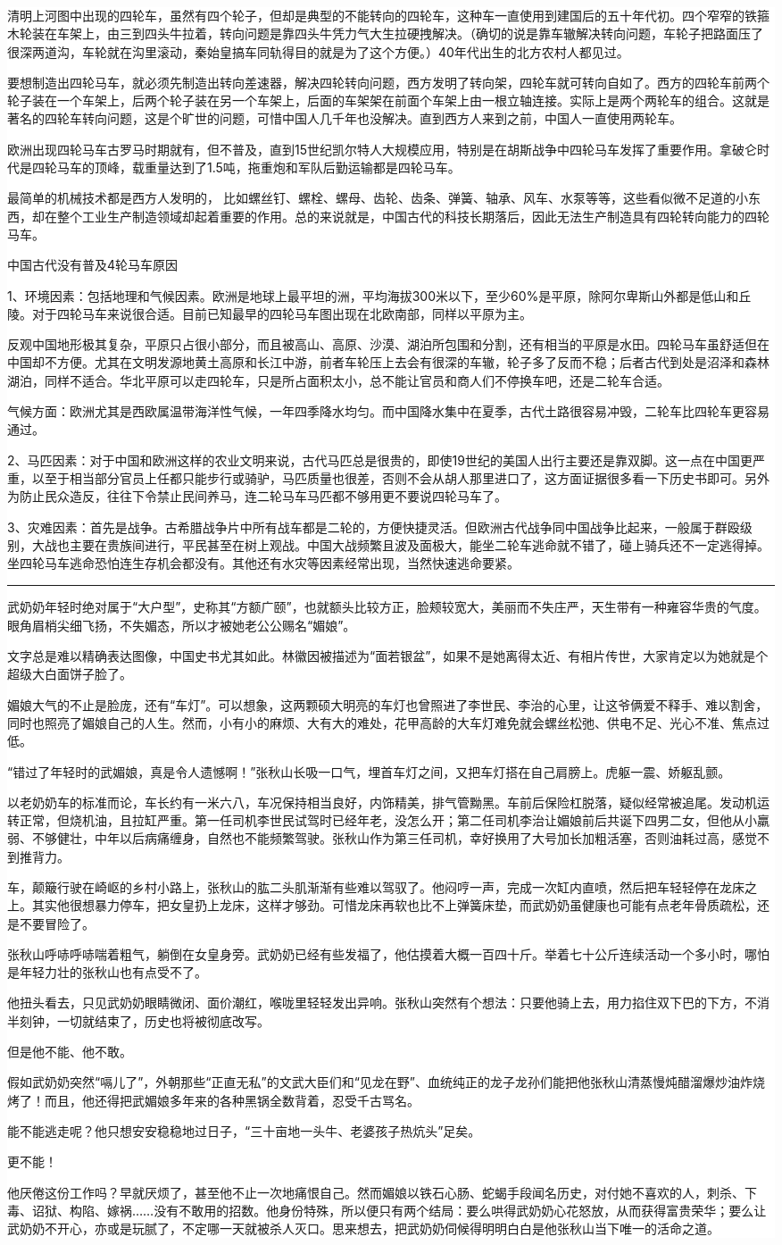 清明上河图中出现的四轮车，虽然有四个轮子，但却是典型的不能转向的四轮车，这种车一直使用到建国后的五十年代初。四个窄窄的铁箍木轮装在车架上，由三到四头牛拉着，转向问题是靠四头牛凭力气大生拉硬拽解决。（确切的说是靠车辙解决转向问题，车轮子把路面压了很深两道沟，车轮就在沟里滚动，秦始皇搞车同轨得目的就是为了这个方便。）40年代出生的北方农村人都见过。



要想制造出四轮马车，就必须先制造出转向差速器，解决四轮转向问题，西方发明了转向架，四轮车就可转向自如了。西方的四轮车前两个轮子装在一个车架上，后两个轮子装在另一个车架上，后面的车架架在前面个车架上由一根立轴连接。实际上是两个两轮车的组合。这就是著名的四轮车转向问题，这是个旷世的问题，可惜中国人几千年也没解决。直到西方人来到之前，中国人一直使用两轮车。



欧洲出现四轮马车古罗马时期就有，但不普及，直到15世纪凯尔特人大规模应用，特别是在胡斯战争中四轮马车发挥了重要作用。拿破仑时代是四轮马车的顶峰，载重量达到了1.5吨，拖重炮和军队后勤运输都是四轮马车。



最简单的机械技术都是西方人发明的， 比如螺丝钉、螺栓、螺母、齿轮、齿条、弹簧、轴承、风车、水泵等等，这些看似微不足道的小东西，却在整个工业生产制造领域却起着重要的作用。总的来说就是，中国古代的科技长期落后，因此无法生产制造具有四轮转向能力的四轮马车。

中国古代没有普及4轮马车原因

1、环境因素：包括地理和气候因素。欧洲是地球上最平坦的洲，平均海拔300米以下，至少60%是平原，除阿尔卑斯山外都是低山和丘陵。对于四轮马车来说很合适。目前已知最早的四轮马车图出现在北欧南部，同样以平原为主。

反观中国地形极其复杂，平原只占很小部分，而且被高山、高原、沙漠、湖泊所包围和分割，还有相当的平原是水田。四轮马车虽舒适但在中国却不方便。尤其在文明发源地黄土高原和长江中游，前者车轮压上去会有很深的车辙，轮子多了反而不稳；后者古代到处是沼泽和森林湖泊，同样不适合。华北平原可以走四轮车，只是所占面积太小，总不能让官员和商人们不停换车吧，还是二轮车合适。

气候方面：欧洲尤其是西欧属温带海洋性气候，一年四季降水均匀。而中国降水集中在夏季，古代土路很容易冲毁，二轮车比四轮车更容易通过。

2、马匹因素：对于中国和欧洲这样的农业文明来说，古代马匹总是很贵的，即使19世纪的美国人出行主要还是靠双脚。这一点在中国更严重，以至于相当部分官员上任都只能步行或骑驴，马匹质量也很差，否则不会从胡人那里进口了，这方面证据很多看一下历史书即可。另外为防止民众造反，往往下令禁止民间养马，连二轮马车马匹都不够用更不要说四轮马车了。

3、灾难因素：首先是战争。古希腊战争片中所有战车都是二轮的，方便快捷灵活。但欧洲古代战争同中国战争比起来，一般属于群殴级别，大战也主要在贵族间进行，平民甚至在树上观战。中国大战频繁且波及面极大，能坐二轮车逃命就不错了，碰上骑兵还不一定逃得掉。坐四轮马车逃命恐怕连生存机会都没有。其他还有水灾等因素经常出现，当然快速逃命要紧。

***

武奶奶年轻时绝对属于“大户型”，史称其“方额广颐”，也就额头比较方正，脸颊较宽大，美丽而不失庄严，天生带有一种雍容华贵的气度。眼角眉梢尖细飞扬，不失媚态，所以才被她老公公赐名“媚娘”。

文字总是难以精确表达图像，中国史书尤其如此。林徽因被描述为“面若银盆”，如果不是她离得太近、有相片传世，大家肯定以为她就是个超级大白面饼子脸了。

媚娘大气的不止是脸庞，还有“车灯”。可以想象，这两颗硕大明亮的车灯也曾照进了李世民、李治的心里，让这爷俩爱不释手、难以割舍，同时也照亮了媚娘自己的人生。然而，小有小的麻烦、大有大的难处，花甲高龄的大车灯难免就会螺丝松弛、供电不足、光心不准、焦点过低。

“错过了年轻时的武媚娘，真是令人遗憾啊！”张秋山长吸一口气，埋首车灯之间，又把车灯搭在自己肩膀上。虎躯一震、娇躯乱颤。

以老奶奶车的标准而论，车长约有一米六八，车况保持相当良好，内饰精美，排气管黝黑。车前后保险杠脱落，疑似经常被追尾。发动机运转正常，但烧机油，且拉缸严重。第一任司机李世民试驾时已经年老，没怎么开；第二任司机李治让媚娘前后共诞下四男二女，但他从小羸弱、不够健壮，中年以后病痛缠身，自然也不能频繁驾驶。张秋山作为第三任司机，幸好换用了大号加长加粗活塞，否则油耗过高，感觉不到推背力。

车，颠簸行驶在崎岖的乡村小路上，张秋山的肱二头肌渐渐有些难以驾驭了。他闷哼一声，完成一次缸内直喷，然后把车轻轻停在龙床之上。其实他很想暴力停车，把女皇扔上龙床，这样才够劲。可惜龙床再软也比不上弹簧床垫，而武奶奶虽健康也可能有点老年骨质疏松，还是不要冒险了。

张秋山呼哧呼哧喘着粗气，躺倒在女皇身旁。武奶奶已经有些发福了，他估摸着大概一百四十斤。举着七十公斤连续活动一个多小时，哪怕是年轻力壮的张秋山也有点受不了。

他扭头看去，只见武奶奶眼睛微闭、面价潮红，喉咙里轻轻发出异响。张秋山突然有个想法：只要他骑上去，用力掐住双下巴的下方，不消半刻钟，一切就结束了，历史也将被彻底改写。

但是他不能、他不敢。

假如武奶奶突然“嗝儿了”，外朝那些“正直无私”的文武大臣们和“见龙在野”、血统纯正的龙子龙孙们能把他张秋山清蒸慢炖醋溜爆炒油炸烧烤了！而且，他还得把武媚娘多年来的各种黑锅全数背着，忍受千古骂名。

能不能逃走呢？他只想安安稳稳地过日子，“三十亩地一头牛、老婆孩子热炕头”足矣。

更不能！

他厌倦这份工作吗？早就厌烦了，甚至他不止一次地痛恨自己。然而媚娘以铁石心肠、蛇蝎手段闻名历史，对付她不喜欢的人，刺杀、下毒、诏狱、构陷、嫁祸……没有不敢用的招数。他身份特殊，所以便只有两个结局：要么哄得武奶奶心花怒放，从而获得富贵荣华；要么让武奶奶不开心，亦或是玩腻了，不定哪一天就被杀人灭口。思来想去，把武奶奶伺候得明明白白是他张秋山当下唯一的活命之道。
